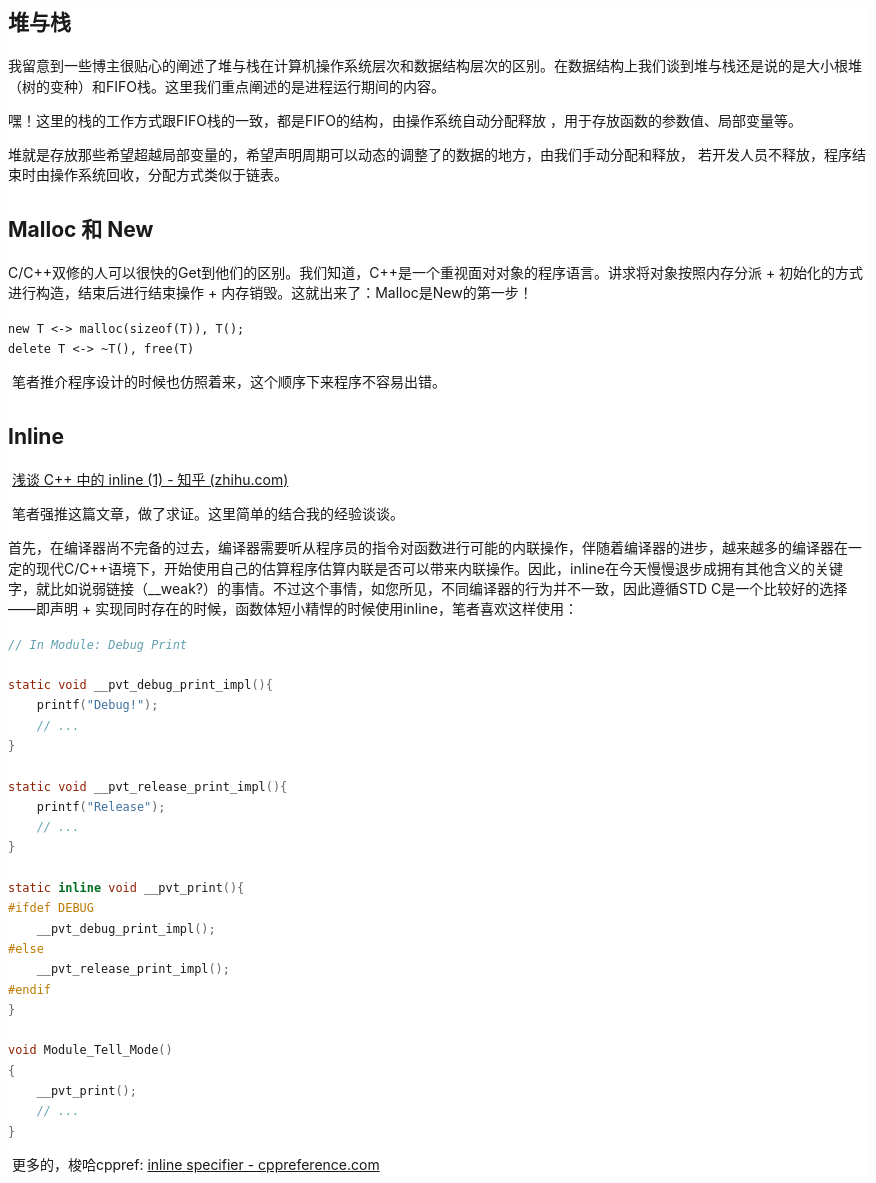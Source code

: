 ## 堆与栈

​	我留意到一些博主很贴心的阐述了堆与栈在计算机操作系统层次和数据结构层次的区别。在数据结构上我们谈到堆与栈还是说的是大小根堆（树的变种）和FIFO栈。这里我们重点阐述的是进程运行期间的内容。

​	嘿！这里的栈的工作方式跟FIFO栈的一致，都是FIFO的结构，由操作系统自动分配释放 ，用于存放函数的参数值、局部变量等。

​	堆就是存放那些希望超越局部变量的，希望声明周期可以动态的调整了的数据的地方，由我们手动分配和释放， 若开发人员不释放，程序结束时由操作系统回收，分配方式类似于链表。

## Malloc 和 New

​	C/C++双修的人可以很快的Get到他们的区别。我们知道，C++是一个重视面对对象的程序语言。讲求将对象按照内存分派 + 初始化的方式进行构造，结束后进行结束操作 + 内存销毁。这就出来了：Malloc是New的第一步！

```
new T <-> malloc(sizeof(T)), T();
delete T <-> ~T(), free(T)
```

​	笔者推介程序设计的时候也仿照着来，这个顺序下来程序不容易出错。

## Inline

​	[浅谈 C++ 中的 inline (1) - 知乎 (zhihu.com)](https://zhuanlan.zhihu.com/p/380389282)

​	笔者强推这篇文章，做了求证。这里简单的结合我的经验谈谈。

​	首先，在编译器尚不完备的过去，编译器需要听从程序员的指令对函数进行可能的内联操作，伴随着编译器的进步，越来越多的编译器在一定的现代C/C++语境下，开始使用自己的估算程序估算内联是否可以带来内联操作。因此，inline在今天慢慢退步成拥有其他含义的关键字，就比如说弱链接（__weak?）的事情。不过这个事情，如您所见，不同编译器的行为并不一致，因此遵循STD C是一个比较好的选择——即声明 + 实现同时存在的时候，函数体短小精悍的时候使用inline，笔者喜欢这样使用：

```c
// In Module: Debug Print

static void __pvt_debug_print_impl(){
	printf("Debug!");
    // ...
}

static void __pvt_release_print_impl(){
    printf("Release");
    // ...
}

static inline void __pvt_print(){
#ifdef DEBUG
    __pvt_debug_print_impl();
#else
    __pvt_release_print_impl();
#endif
}

void Module_Tell_Mode()
{
    __pvt_print();
    // ...
}

```

​	更多的，梭哈cppref: [inline specifier - cppreference.com](https://en.cppreference.com/w/cpp/language/inline)